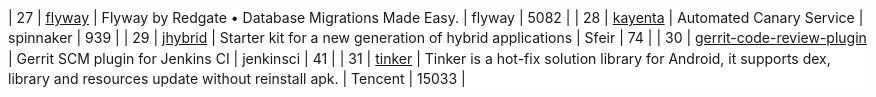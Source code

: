 | 27 | [flyway](https://github.com/flyway/flyway)                                               | Flyway by Redgate • Database Migrations Made Easy.                                                                                                                                                                                                                                                                                                                                                                                                                                                                                                                                                                                                                                                                                                                                                                                                                                                                                                                                                                                                 | flyway                 | 5082  |
| 28 | [kayenta](https://github.com/spinnaker/kayenta)                                          | Automated Canary Service                                                                                                                                                                                                                                                                                                                                                                                                                                                                                                                                                                                                                                                                                                                                                                                                                                                                                                                                                                                                                           | spinnaker              | 939   |
| 29 | [jhybrid](https://github.com/Sfeir/jhybrid)                                              | Starter kit for a new generation of hybrid applications                                                                                                                                                                                                                                                                                                                                                                                                                                                                                                                                                                                                                                                                                                                                                                                                                                                                                                                                                                                            | Sfeir                  | 74    |
| 30 | [gerrit-code-review-plugin](https://github.com/jenkinsci/gerrit-code-review-plugin)      | Gerrit SCM plugin for Jenkins CI                                                                                                                                                                                                                                                                                                                                                                                                                                                                                                                                                                                                                                                                                                                                                                                                                                                                                                                                                                                                                   | jenkinsci              | 41    |
| 31 | [tinker](https://github.com/Tencent/tinker)                                              | Tinker is a hot-fix solution library for Android, it supports dex, library and resources update without reinstall apk.                                                                                                                                                                                                                                                                                                                                                                                                                                                                                                                                                                                                                                                                                                                                                                                                                                                                                                                             | Tencent                | 15033 |